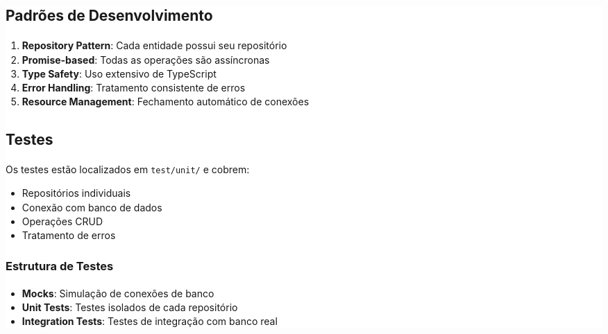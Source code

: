 ## Padrões de Desenvolvimento

1. **Repository Pattern**: Cada entidade possui seu repositório
2. **Promise-based**: Todas as operações são assíncronas
3. **Type Safety**: Uso extensivo de TypeScript
4. **Error Handling**: Tratamento consistente de erros
5. **Resource Management**: Fechamento automático de conexões

## Testes

Os testes estão localizados em `test/unit/` e cobrem:
- Repositórios individuais
- Conexão com banco de dados
- Operações CRUD
- Tratamento de erros

### Estrutura de Testes
- **Mocks**: Simulação de conexões de banco
- **Unit Tests**: Testes isolados de cada repositório
- **Integration Tests**: Testes de integração com banco real